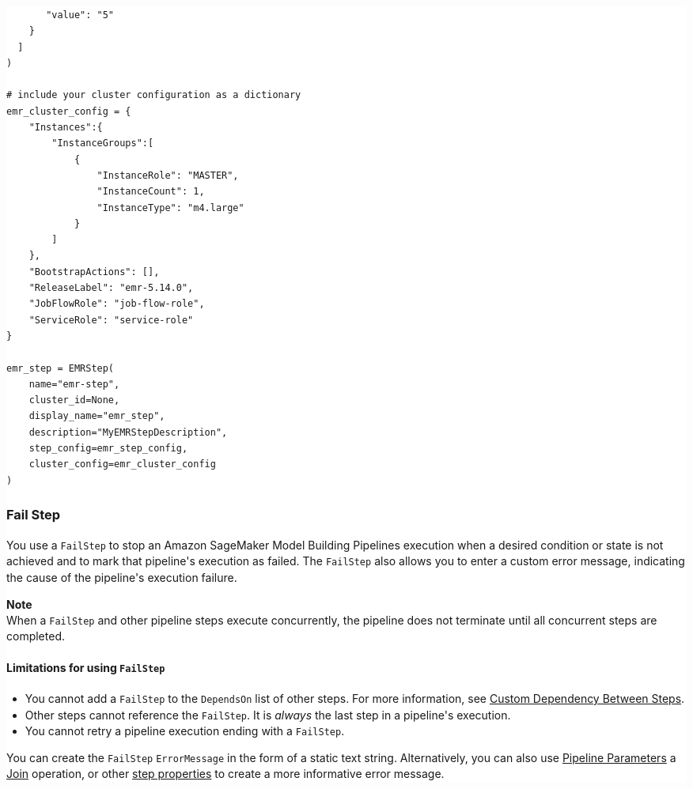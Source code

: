 ```
       "value": "5"
    }
  ]
)

# include your cluster configuration as a dictionary
emr_cluster_config = {
    "Instances":{
        "InstanceGroups":[
            {
                "InstanceRole": "MASTER",
                "InstanceCount": 1,
                "InstanceType": "m4.large"
            }
        ]
    },
    "BootstrapActions": [],
    "ReleaseLabel": "emr-5.14.0",
    "JobFlowRole": "job-flow-role",
    "ServiceRole": "service-role"
}

emr_step = EMRStep(
    name="emr-step",
    cluster_id=None,
    display_name="emr_step",
    description="MyEMRStepDescription",
    step_config=emr_step_config,
    cluster_config=emr_cluster_config
)
```

### Fail Step<a name="step-type-fail"></a>

You use a `FailStep` to stop an Amazon SageMaker Model Building Pipelines execution when a desired condition or state is not achieved and to mark that pipeline's execution as failed\. The `FailStep` also allows you to enter a custom error message, indicating the cause of the pipeline's execution failure\. 

**Note**  
When a `FailStep` and other pipeline steps execute concurrently, the pipeline does not terminate until all concurrent steps are completed\.

#### Limitations for using `FailStep`<a name="step-type-fail-limitations"></a>
+ You cannot add a `FailStep` to the `DependsOn` list of other steps\. For more information, see [Custom Dependency Between Steps](#build-and-manage-custom-dependency)\.
+ Other steps cannot reference the `FailStep`\. It is *always* the last step in a pipeline's execution\.
+ You cannot retry a pipeline execution ending with a `FailStep`\.

You can create the `FailStep` `ErrorMessage` in the form of a static text string\. Alternatively, you can also use [Pipeline Parameters](https://docs.aws.amazon.com/sagemaker/latest/dg/build-and-manage-parameters.html) a [ Join](https://sagemaker.readthedocs.io/en/stable/workflows/pipelines/sagemaker.workflow.pipelines.html?highlight=Join#sagemaker.workflow.functions.Join) operation, or other [step properties](https://docs.aws.amazon.com/sagemaker/latest/dg/build-and-manage-steps.html#build-and-manage-properties) to create a more informative error message\.

